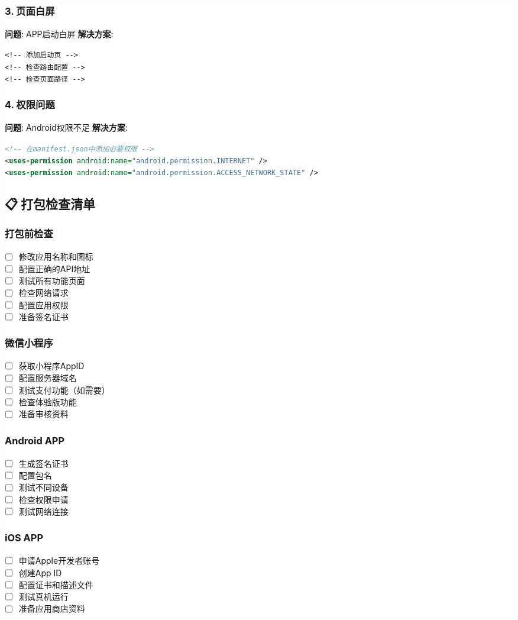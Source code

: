 ### 3. 页面白屏

**问题**: APP启动白屏
**解决方案**:
```vue
<!-- 添加启动页 -->
<!-- 检查路由配置 -->
<!-- 检查页面路径 -->
```

### 4. 权限问题

**问题**: Android权限不足
**解决方案**:
```xml
<!-- 在manifest.json中添加必要权限 -->
<uses-permission android:name="android.permission.INTERNET" />
<uses-permission android:name="android.permission.ACCESS_NETWORK_STATE" />
```

## 📋 打包检查清单

### 打包前检查

- [ ] 修改应用名称和图标
- [ ] 配置正确的API地址
- [ ] 测试所有功能页面
- [ ] 检查网络请求
- [ ] 配置应用权限
- [ ] 准备签名证书

### 微信小程序

- [ ] 获取小程序AppID
- [ ] 配置服务器域名
- [ ] 测试支付功能（如需要）
- [ ] 检查体验版功能
- [ ] 准备审核资料

### Android APP

- [ ] 生成签名证书
- [ ] 配置包名
- [ ] 测试不同设备
- [ ] 检查权限申请
- [ ] 测试网络连接

### iOS APP

- [ ] 申请Apple开发者账号
- [ ] 创建App ID
- [ ] 配置证书和描述文件
- [ ] 测试真机运行
- [ ] 准备应用商店资料
